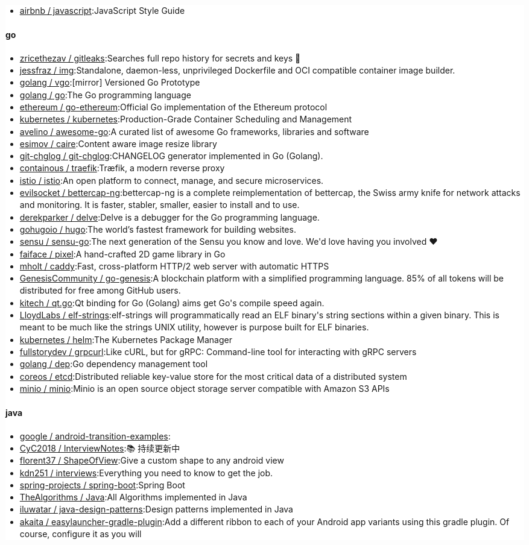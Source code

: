 * [airbnb / javascript](https://github.com/airbnb/javascript):JavaScript Style Guide

#### go
* [zricethezav / gitleaks](https://github.com/zricethezav/gitleaks):Searches full repo history for secrets and keys 🔑
* [jessfraz / img](https://github.com/jessfraz/img):Standalone, daemon-less, unprivileged Dockerfile and OCI compatible container image builder.
* [golang / vgo](https://github.com/golang/vgo):[mirror] Versioned Go Prototype
* [golang / go](https://github.com/golang/go):The Go programming language
* [ethereum / go-ethereum](https://github.com/ethereum/go-ethereum):Official Go implementation of the Ethereum protocol
* [kubernetes / kubernetes](https://github.com/kubernetes/kubernetes):Production-Grade Container Scheduling and Management
* [avelino / awesome-go](https://github.com/avelino/awesome-go):A curated list of awesome Go frameworks, libraries and software
* [esimov / caire](https://github.com/esimov/caire):Content aware image resize library
* [git-chglog / git-chglog](https://github.com/git-chglog/git-chglog):CHANGELOG generator implemented in Go (Golang).
* [containous / traefik](https://github.com/containous/traefik):Træfik, a modern reverse proxy
* [istio / istio](https://github.com/istio/istio):An open platform to connect, manage, and secure microservices.
* [evilsocket / bettercap-ng](https://github.com/evilsocket/bettercap-ng):bettercap-ng is a complete reimplementation of bettercap, the Swiss army knife for network attacks and monitoring. It is faster, stabler, smaller, easier to install and to use.
* [derekparker / delve](https://github.com/derekparker/delve):Delve is a debugger for the Go programming language.
* [gohugoio / hugo](https://github.com/gohugoio/hugo):The world’s fastest framework for building websites.
* [sensu / sensu-go](https://github.com/sensu/sensu-go):The next generation of the Sensu you know and love. We'd love having you involved ❤
* [faiface / pixel](https://github.com/faiface/pixel):A hand-crafted 2D game library in Go
* [mholt / caddy](https://github.com/mholt/caddy):Fast, cross-platform HTTP/2 web server with automatic HTTPS
* [GenesisCommunity / go-genesis](https://github.com/GenesisCommunity/go-genesis):A blockchain platform with a simplified programming language. 85% of all tokens will be distributed for free among GitHub users.
* [kitech / qt.go](https://github.com/kitech/qt.go):Qt binding for Go (Golang) aims get Go's compile speed again.
* [LloydLabs / elf-strings](https://github.com/LloydLabs/elf-strings):elf-strings will programmatically read an ELF binary's string sections within a given binary. This is meant to be much like the strings UNIX utility, however is purpose built for ELF binaries.
* [kubernetes / helm](https://github.com/kubernetes/helm):The Kubernetes Package Manager
* [fullstorydev / grpcurl](https://github.com/fullstorydev/grpcurl):Like cURL, but for gRPC: Command-line tool for interacting with gRPC servers
* [golang / dep](https://github.com/golang/dep):Go dependency management tool
* [coreos / etcd](https://github.com/coreos/etcd):Distributed reliable key-value store for the most critical data of a distributed system
* [minio / minio](https://github.com/minio/minio):Minio is an open source object storage server compatible with Amazon S3 APIs

#### java
* [google / android-transition-examples](https://github.com/google/android-transition-examples):
* [CyC2018 / InterviewNotes](https://github.com/CyC2018/InterviewNotes):📚 持续更新中
* [florent37 / ShapeOfView](https://github.com/florent37/ShapeOfView):Give a custom shape to any android view
* [kdn251 / interviews](https://github.com/kdn251/interviews):Everything you need to know to get the job.
* [spring-projects / spring-boot](https://github.com/spring-projects/spring-boot):Spring Boot
* [TheAlgorithms / Java](https://github.com/TheAlgorithms/Java):All Algorithms implemented in Java
* [iluwatar / java-design-patterns](https://github.com/iluwatar/java-design-patterns):Design patterns implemented in Java
* [akaita / easylauncher-gradle-plugin](https://github.com/akaita/easylauncher-gradle-plugin):Add a different ribbon to each of your Android app variants using this gradle plugin. Of course, configure it as you will